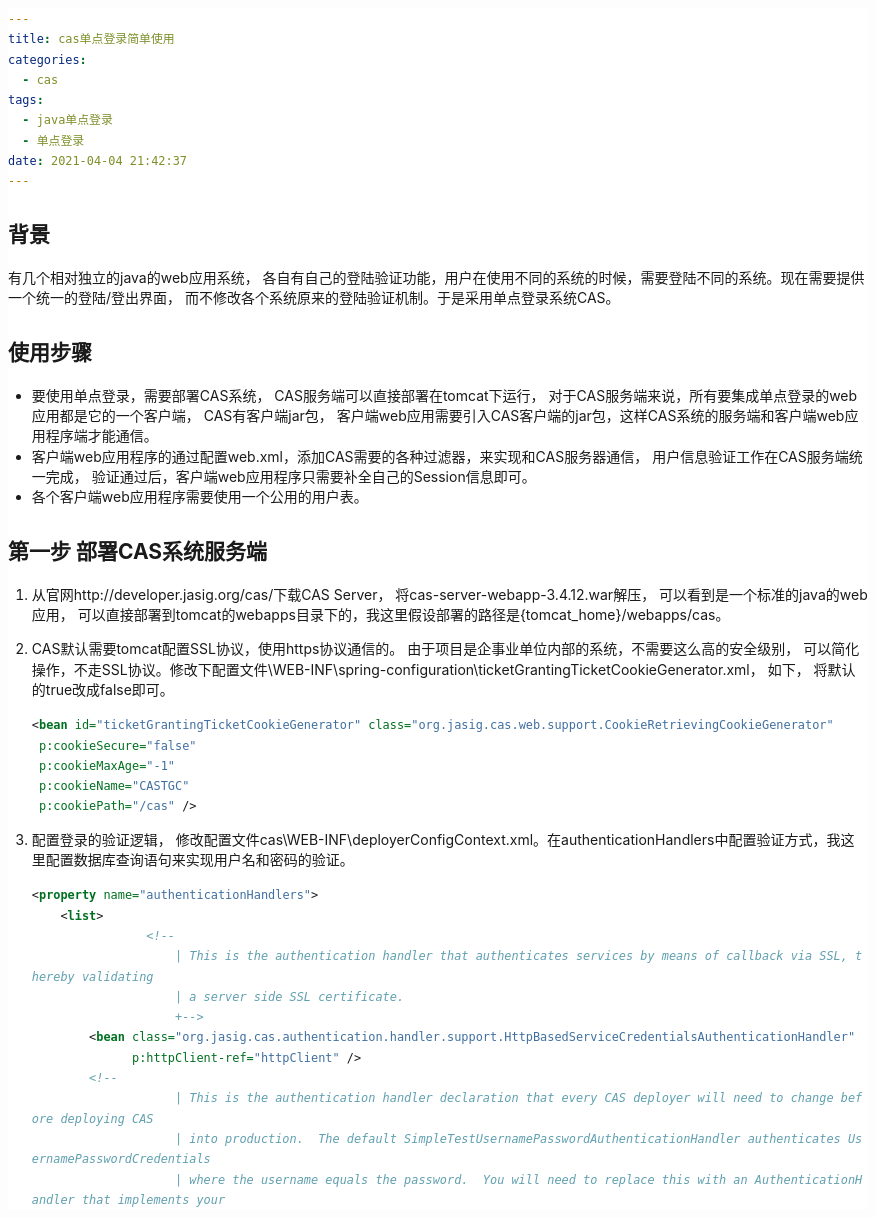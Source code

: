```yaml
---
title: cas单点登录简单使用
categories:
  - cas
tags:
  - java单点登录
  - 单点登录
date: 2021-04-04 21:42:37
---
```



## 背景

有几个相对独立的java的web应用系统， 各自有自己的登陆验证功能，用户在使用不同的系统的时候，需要登陆不同的系统。现在需要提供一个统一的登陆/登出界面， 而不修改各个系统原来的登陆验证机制。于是采用单点登录系统CAS。

## 使用步骤

- 要使用单点登录，需要部署CAS系统， CAS服务端可以直接部署在tomcat下运行， 对于CAS服务端来说，所有要集成单点登录的web应用都是它的一个客户端， CAS有客户端jar包， 客户端web应用需要引入CAS客户端的jar包，这样CAS系统的服务端和客户端web应用程序端才能通信。 
- 客户端web应用程序的通过配置web.xml，添加CAS需要的各种过滤器，来实现和CAS服务器通信， 用户信息验证工作在CAS服务端统一完成， 验证通过后，客户端web应用程序只需要补全自己的Session信息即可。
- 各个客户端web应用程序需要使用一个公用的用户表。



## 第一步 部署CAS系统服务端

1. 从官网http://developer.jasig.org/cas/下载CAS Server， 将cas-server-webapp-3.4.12.war解压， 可以看到是一个标准的java的web应用， 可以直接部署到tomcat的webapps目录下的，我这里假设部署的路径是{tomcat_home}/webapps/cas。

2. CAS默认需要tomcat配置SSL协议，使用https协议通信的。 由于项目是企事业单位内部的系统，不需要这么高的安全级别， 可以简化操作，不走SSL协议。修改下配置文件\WEB-INF\spring-configuration\ticketGrantingTicketCookieGenerator.xml， 如下， 将默认的true改成false即可。

   ```xml
   <bean id="ticketGrantingTicketCookieGenerator" class="org.jasig.cas.web.support.CookieRetrievingCookieGenerator"  
   	p:cookieSecure="false"  
   	p:cookieMaxAge="-1"  
   	p:cookieName="CASTGC"  
   	p:cookiePath="/cas" />
   ```

3. 配置登录的验证逻辑， 修改配置文件cas\WEB-INF\deployerConfigContext.xml。在authenticationHandlers中配置验证方式，我这里配置数据库查询语句来实现用户名和密码的验证。

   ```xml
   <property name="authenticationHandlers">  
       <list>  
                   <!--  
                       | This is the authentication handler that authenticates services by means of callback via SSL, thereby validating  
                       | a server side SSL certificate.  
                       +-->   
           <bean class="org.jasig.cas.authentication.handler.support.HttpBasedServiceCredentialsAuthenticationHandler"  
                 p:httpClient-ref="httpClient" />  
           <!--  
                       | This is the authentication handler declaration that every CAS deployer will need to change before deploying CAS   
                       | into production.  The default SimpleTestUsernamePasswordAuthenticationHandler authenticates UsernamePasswordCredentials  
                       | where the username equals the password.  You will need to replace this with an AuthenticationHandler that implements your  
   ```